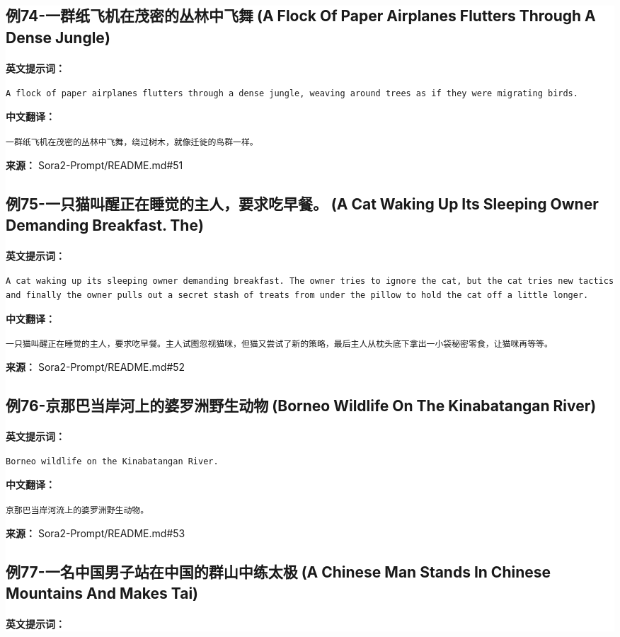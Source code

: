 ## 例74-一群纸飞机在茂密的丛林中飞舞 (A Flock Of Paper Airplanes Flutters Through A Dense Jungle)

**英文提示词：**

```text
A flock of paper airplanes flutters through a dense jungle, weaving around trees as if they were migrating birds.
```

**中文翻译：**

```text
一群纸飞机在茂密的丛林中飞舞，绕过树木，就像迁徙的鸟群一样。
```

**来源：** Sora2-Prompt/README.md#51

## 例75-一只猫叫醒正在睡觉的主人，要求吃早餐。 (A Cat Waking Up Its Sleeping Owner Demanding Breakfast. The)

**英文提示词：**

```text
A cat waking up its sleeping owner demanding breakfast. The owner tries to ignore the cat, but the cat tries new tactics and finally the owner pulls out a secret stash of treats from under the pillow to hold the cat off a little longer.
```

**中文翻译：**

```text
一只猫叫醒正在睡觉的主人，要求吃早餐。主人试图忽视猫咪，但猫又尝试了新的策略，最后主人从枕头底下拿出一小袋秘密零食，让猫咪再等等。
```

**来源：** Sora2-Prompt/README.md#52

## 例76-京那巴当岸河上的婆罗洲野生动物 (Borneo Wildlife On The Kinabatangan River)

**英文提示词：**

```text
Borneo wildlife on the Kinabatangan River.
```

**中文翻译：**

```text
京那巴当岸河流上的婆罗洲野生动物。
```

**来源：** Sora2-Prompt/README.md#53

## 例77-一名中国男子站在中国的群山中练太极 (A Chinese Man Stands In Chinese Mountains And Makes Tai)

**英文提示词：**
